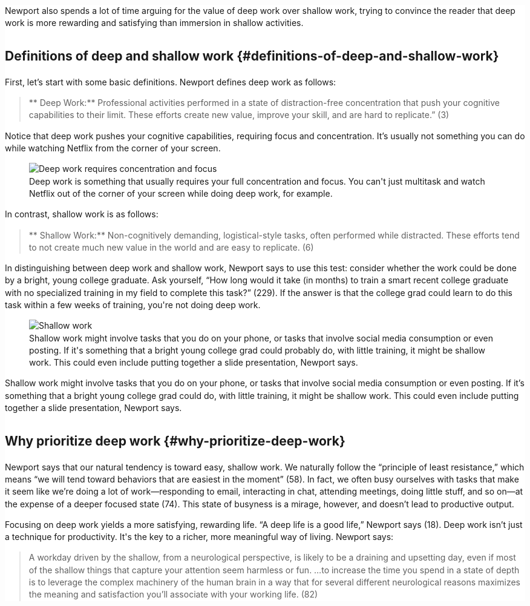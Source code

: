 Newport also spends a lot of time arguing for the value of deep work over shallow work, trying to convince the reader that deep work is more rewarding and satisfying than immersion in shallow activities.


## Definitions of deep and shallow work {#definitions-of-deep-and-shallow-work}

First, let’s start with some basic definitions. Newport defines deep work as follows:

> ** Deep Work:** Professional activities performed in a state of distraction-free concentration that push your cognitive capabilities to their limit. These efforts create new value, improve your skill, and are hard to replicate.” (3)

Notice that deep work pushes your cognitive capabilities, requiring focus and concentration. It’s usually not something you can do while watching Netflix from the corner of your screen.

<figure><img src="https://s3.us-west-1.wasabisys.com/idbwmedia.com/images/deep-thinking-focus-wall.jpg" alt="Deep work requires concentration and focus" /><figcaption>Deep work is something that usually requires your full concentration and focus. You can't just multitask and watch Netflix out of the corner of your screen while doing deep work, for example.</figcaption></figure>

In contrast, shallow work is as follows:

> ** Shallow Work:** Non-cognitively demanding, logistical-style tasks, often performed while distracted. These efforts tend to not create much new value in the world and are easy to replicate. (6)

In distinguishing between deep work and shallow work, Newport says to use this test: consider whether the work could be done by a bright, young college graduate. Ask yourself, “How long would it take (in months) to train a smart recent college graduate with no specialized training in my field to complete this task?” (229). If the answer is that the college grad could learn to do this task within a few weeks of training, you're not doing deep work.

<figure><img src="https://s3.us-west-1.wasabisys.com/idbwmedia.com/images/shallow-work-staring-at-phone.jpg" alt="Shallow work" /><figcaption>Shallow work might involve tasks that you do on your phone, or tasks that involve social media consumption or even posting. If it's something that a bright young college grad could probably do, with little training, it might be shallow work. This could even include putting together a slide presentation, Newport says.</figcaption></figure>

Shallow work might involve tasks that you do on your phone, or tasks that involve social media consumption or even posting. If it’s something that a bright young college grad could do, with little training, it might be shallow work. This could even include putting together a slide presentation, Newport says.


## Why prioritize deep work {#why-prioritize-deep-work}

Newport says that our natural tendency is toward easy, shallow work. We naturally follow the “principle of least resistance,” which means “we will tend toward behaviors that are easiest in the moment” (58). In fact, we often busy ourselves with tasks that make it seem like we’re doing a lot of work—responding to email, interacting in chat, attending meetings, doing little stuff, and so on—at the expense of a deeper focused state (74). This state of busyness is a mirage, however, and doesn’t lead to productive output.

Focusing on deep work yields a more satisfying, rewarding life. “A deep life is a good life,” Newport says (18). Deep work isn’t just a technique for productivity. It's the key to a richer, more meaningful way of living. Newport says:

> A workday driven by the shallow, from a neurological perspective, is likely to be a draining and upsetting day, even if most of the shallow things that capture your attention seem harmless or fun. …to increase the time you spend in a state of depth is to leverage the complex machinery of the human brain in a way that for several different neurological reasons maximizes the meaning and satisfaction you’ll associate with your working life. (82)
